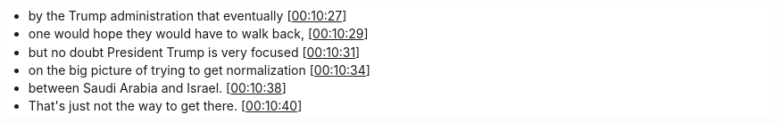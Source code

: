 *  by the Trump administration that eventually [[00:10:27](https://www.youtube.com/watch?v=J-i1W-2Z2gc&t=627.0799999999999s)]
*  one would hope they would have to walk back, [[00:10:29](https://www.youtube.com/watch?v=J-i1W-2Z2gc&t=629.6s)]
*  but no doubt President Trump is very focused [[00:10:31](https://www.youtube.com/watch?v=J-i1W-2Z2gc&t=631.76s)]
*  on the big picture of trying to get normalization [[00:10:34](https://www.youtube.com/watch?v=J-i1W-2Z2gc&t=634.8s)]
*  between Saudi Arabia and Israel. [[00:10:38](https://www.youtube.com/watch?v=J-i1W-2Z2gc&t=638.4399999999999s)]
*  That's just not the way to get there. [[00:10:40](https://www.youtube.com/watch?v=J-i1W-2Z2gc&t=640.16s)]
